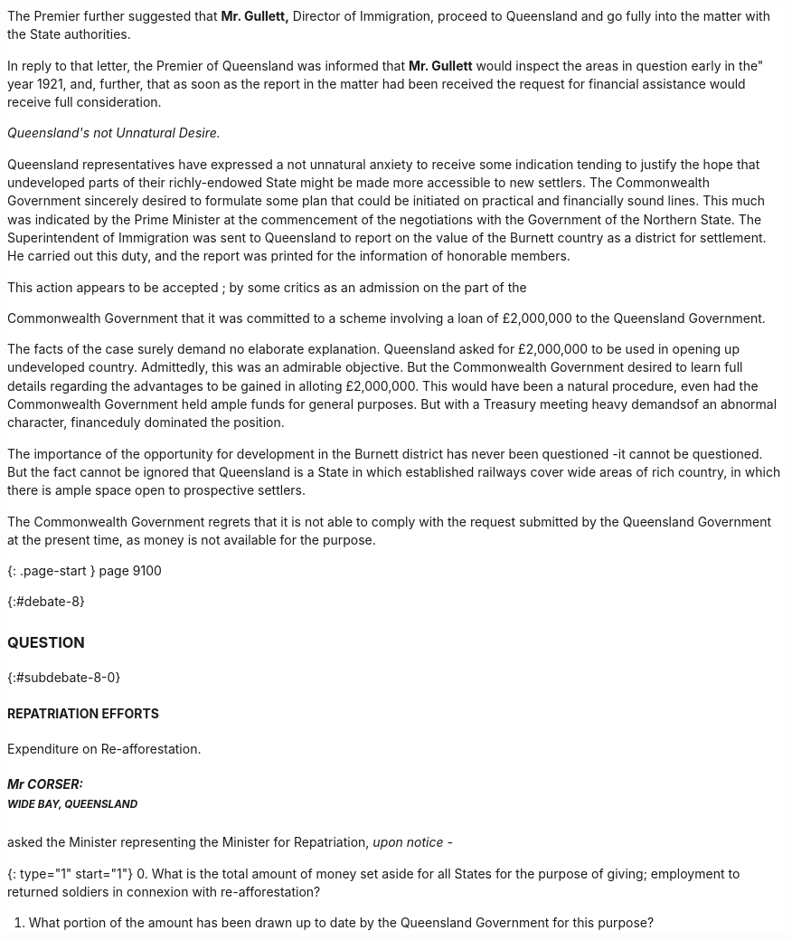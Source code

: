 The Premier further suggested that  **Mr. Gullett,**  Director of Immigration, proceed to Queensland and go fully into the matter with the State authorities. 

In reply to that letter, the Premier of Queensland was informed that  **Mr. Gullett**  would inspect the areas in question early in the" year 1921, and, further, that as soon as the report in the matter had been received the request for financial assistance would receive full consideration. 


 *Queensland's not Unnatural Desire.* 


Queensland representatives have expressed a not unnatural anxiety to receive some indication tending to justify the hope that undeveloped parts of their richly-endowed State might be made more accessible to new settlers. The Commonwealth Government sincerely desired to formulate some plan that could be initiated on practical and financially sound lines. This much was indicated by the Prime Minister at the commencement of the negotiations with the Government of the Northern State. The Superintendent of Immigration was sent to Queensland to report on the value of the Burnett country as a district for settlement. He carried out this duty, and the report was printed for the information of honorable members. 

This action appears to be accepted ; by some critics as an admission on the part of the 

Commonwealth Government that it was committed to a scheme involving a loan of £2,000,000 to the Queensland Government. 

The facts of the case surely demand no elaborate explanation. Queensland asked for £2,000,000 to be used in opening up undeveloped country. Admittedly, this was an admirable objective. But the Commonwealth Government desired to learn full details regarding the advantages to be gained in alloting £2,000,000. This would have been a natural procedure, even had the Commonwealth Government held ample funds for general purposes. But with a Treasury meeting heavy demandsof an abnormal character, financeduly dominated the position. 

The importance of the opportunity for development in the Burnett district has never been questioned -it cannot be questioned. But the fact cannot be ignored that Queensland is a State in which established railways cover wide areas of rich country, in which there is ample space open to prospective settlers. 

The Commonwealth Government regrets that it is not able to comply with the request submitted by the Queensland Government at the present time, as money is not available for the purpose. 

{: .page-start }
page 9100

{:#debate-8}
### QUESTION

{:#subdebate-8-0}
#### REPATRIATION EFFORTS

Expenditure on Re-afforestation. 

##### Mr CORSER:<br><small class="text-muted">WIDE BAY, QUEENSLAND</small>

asked the Minister representing the Minister for Repatriation,  *upon notice -* 

{: type="1" start="1"}
0. What is the total amount of money set aside for all States for the purpose of giving; employment to returned soldiers in connexion with re-afforestation? 
1. What portion of the amount has been drawn up to date by the Queensland Government for this purpose? 
